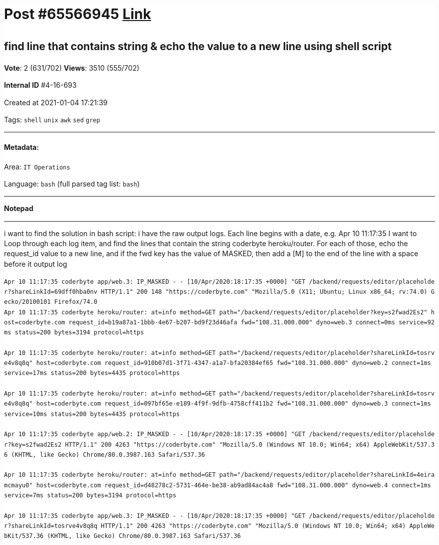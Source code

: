 
# Post \#65566945 [Link](https://stackoverflow.com/questions/65566945/)

## find line that contains string & echo the value to a new line using shell script

**Vote**: 2 (631/702) **Views**: 3510 (555/702) 

**Internal ID** \#4-16-693

Created at 2021-01-04 17:21:39

Tags: `shell` `unix` `awk` `sed` `grep`

----------

#### Metadata:

Area: `IT Operations`

Language: `bash` (full parsed tag list: `bash`)

----------

**Notepad**


----------

i want to find the solution in bash script:
i have the raw output logs. Each line begins with a date, e.g. Apr 10 11:17:35
I want to Loop through each log item, and find the lines that contain the string coderbyte heroku/router. For each of those, echo the request_id value to a new line, and if the fwd key has the value of MASKED, then add a [M] to the end of the line with a space before it
output log
```
Apr 10 11:17:35 coderbyte app/web.3: IP_MASKED - - [10/Apr/2020:18:17:35 +0000] "GET /backend/requests/editor/placeholder?shareLinkId=69dff0hba0nv HTTP/1.1" 200 148 "https://coderbyte.com" "Mozilla/5.0 (X11; Ubuntu; Linux x86_64; rv:74.0) Gecko/20100101 Firefox/74.0
Apr 10 11:17:35 coderbyte heroku/router: at=info method=GET path="/backend/requests/editor/placeholder?key=s2fwad2Es2" host=coderbyte.com request_id=b19a87a1-1bbb-4e67-b207-bd9f23d46afa fwd="108.31.000.000" dyno=web.3 connect=0ms service=92ms status=200 bytes=3194 protocol=https

Apr 10 11:17:35 coderbyte heroku/router: at=info method=GET path="/backend/requests/editor/placeholder?shareLinkId=tosrve4v8q8q" host=coderbyte.com request_id=910b07d1-3f71-4347-a1a7-bfa20384ef65 fwd="108.31.000.000" dyno=web.2 connect=1ms service=17ms status=200 bytes=4435 protocol=https

Apr 10 11:17:35 coderbyte heroku/router: at=info method=GET path="/backend/requests/editor/placeholder?shareLinkId=tosrve4v8q8q" host=coderbyte.com request_id=097bf65e-e189-4f9f-9dfb-4758cff411b2 fwd="108.31.000.000" dyno=web.3 connect=1ms service=10ms status=200 bytes=4435 protocol=https

Apr 10 11:17:35 coderbyte app/web.2: IP_MASKED - - [10/Apr/2020:18:17:35 +0000] "GET /backend/requests/editor/placeholder?key=s2fwad2Es2 HTTP/1.1" 200 4263 "https://coderbyte.com" "Mozilla/5.0 (Windows NT 10.0; Win64; x64) AppleWebKit/537.36 (KHTML, like Gecko) Chrome/80.0.3987.163 Safari/537.36

Apr 10 11:17:35 coderbyte heroku/router: at=info method=GET path="/backend/requests/editor/placeholder?shareLinkId=4eiramcmayu0" host=coderbyte.com request_id=d48278c2-5731-464e-be38-ab9ad84ac4a8 fwd="108.31.000.000" dyno=web.4 connect=1ms service=7ms status=200 bytes=3194 protocol=https

Apr 10 11:17:35 coderbyte app/web.3: IP_MASKED - - [10/Apr/2020:18:17:35 +0000] "GET /backend/requests/editor/placeholder?shareLinkId=tosrve4v8q8q HTTP/1.1" 200 4263 "https://coderbyte.com" "Mozilla/5.0 (Windows NT 10.0; Win64; x64) AppleWebKit/537.36 (KHTML, like Gecko) Chrome/80.0.3987.163 Safari/537.36

```